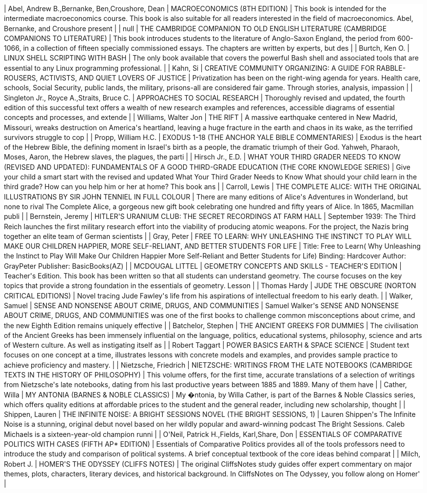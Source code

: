 | Abel, Andrew B.,Bernanke, Ben,Croushore, Dean | MACROECONOMICS (8TH EDITION) |   This book is intended for the intermediate macroeconomics course. This book is also suitable for all readers interested in the field of macroeconomics.          Abel, Bernanke, and Croushore present |
| null | THE CAMBRIDGE COMPANION TO OLD ENGLISH LITERATURE (CAMBRIDGE COMPANIONS TO LITERATURE) | This book introduces students to the literature of Anglo-Saxon England, the period from 600-1066, in a collection of fifteen specially commissioned essays. The chapters are written by experts, but des |
| Burtch, Ken O. | LINUX SHELL SCRIPTING WITH BASH | The only book available that covers the powerful Bash shell and associated tools that are essential to any Linux programming professional. |
| Kahn, Si | CREATIVE COMMUNITY ORGANIZING: A GUIDE FOR RABBLE-ROUSERS, ACTIVISTS, AND QUIET LOVERS OF JUSTICE | Privatization has been on the right-wing agenda for years. Health care, schools, Social Security, public lands, the military, prisons-all are considered fair game. Through stories, analysis, impassion |
| Singleton Jr., Royce A.,Straits, Bruce C. | APPROACHES TO SOCIAL RESEARCH | Thoroughly revised and updated, the fourth edition of this successful text offers a wealth of new research examples and references, accessible diagrams of essential concepts and processes, and extende |
| Williams, Walter Jon | THE RIFT | A massive earthquake centered in New Madrid, Missouri, wreaks destruction on America's heartland, leaving a huge fracture in the earth and chaos in its wake, as the terrified survivors struggle to cop |
| Propp, William H.C. | EXODUS 1-18 (THE ANCHOR YALE BIBLE COMMENTARIES) |  Exodus is the heart of the Hebrew Bible, the defining moment in Israel's birth as a people, the dramatic triumph of their God. Yahweh, Pharaoh, Moses, Aaron, the Hebrew slaves, the plagues, the parti |
| Hirsch Jr., E.D. | WHAT YOUR THIRD GRADER NEEDS TO KNOW (REVISED AND UPDATED): FUNDAMENTALS OF A GOOD THIRD-GRADE EDUCATION (THE CORE KNOWLEDGE SERIES) | Give your child a smart start with the revised and updated  What Your Third Grader Needs to Know     What should your child learn in the third grade? How can you help him or her at home? This book ans |
| Carroll, Lewis | THE COMPLETE ALICE: WITH THE ORIGINAL ILLUSTRATIONS BY SIR JOHN TENNIEL IN FULL COLOUR |  There are many editions of Alice's Adventures in Wonderland, but none to rival The Complete Alice, a gorgeous new gift book celebrating one hundred and fifty years of Alice.  In 1865, Macmillan publi |
| Bernstein, Jeremy | HITLER'S URANIUM CLUB: THE SECRET RECORDINGS AT FARM HALL | September 1939: The Third Reich launches the first military research effort into the viability of producing atomic weapons. For the project, the Nazis bring together an elite team of German scientists |
| Gray, Peter | FREE TO LEARN: WHY UNLEASHING THE INSTINCT TO PLAY WILL MAKE OUR CHILDREN HAPPIER, MORE SELF-RELIANT, AND BETTER STUDENTS FOR LIFE | Title: Free to Learn( Why Unleashing the Instinct to Play Will Make Our Children Happier More Self-Reliant and Better Students for Life) Binding: Hardcover Author: GrayPeter Publisher: BasicBooks(AZ) |
| MCDOUGAL LITTEL | GEOMETRY CONCEPTS AND SKILLS - TEACHER'S EDITION | Teacher's Edition. This book has been written so that all students can understand geometry. The course focuses on the key topics that provide a strong foundation in the essentials of geometry. Lesson  |
| Thomas Hardy | JUDE THE OBSCURE (NORTON CRITICAL EDITIONS) | Novel tracing Jude Fawley's life from his aspirations of intellectual freedom to his early death. |
| Walker, Samuel | SENSE AND NONSENSE ABOUT CRIME, DRUGS, AND COMMUNITIES | Samuel Walker's SENSE AND NONSENSE ABOUT CRIME, DRUGS, AND COMMUNITIES was one of the first books to challenge common misconceptions about crime, and the new Eighth Edition remains uniquely effective  |
| Batchelor, Stephen | THE ANCIENT GREEKS FOR DUMMIES | The civilisation of the Ancient Greeks has been immensely influential on the language, politics, educational systems, philosophy, science and arts of Western culture. As well as instigating itself as  |
| Robert Taggart | POWER BASICS EARTH &AMP; SPACE SCIENCE | Student text focuses on one concept at a time, illustrates lessons with concrete models and examples, and provides sample practice to achieve proficiency and mastery. |
| Nietzsche, Friedrich | NIETZSCHE: WRITINGS FROM THE LATE NOTEBOOKS (CAMBRIDGE TEXTS IN THE HISTORY OF PHILOSOPHY) | This volume offers, for the first time, accurate translations of a selection of writings from Nietzsche's late notebooks, dating from his last productive years between 1885 and 1889. Many of them have |
| Cather, Willa | MY ANTONIA (BARNES &AMP; NOBLE CLASSICS) | My �ntonia, by Willa Cather, is part of the Barnes & Noble Classics series, which offers quality editions at affordable prices to the student and the general reader, including new scholarship, thought |
| Shippen, Lauren | THE INFINITE NOISE: A BRIGHT SESSIONS NOVEL (THE BRIGHT SESSIONS, 1) |  Lauren Shippen's The Infinite Noise is a stunning, original debut novel based on her wildly popular and award-winning podcast The Bright Sessions.  Caleb Michaels is a sixteen-year-old champion runni |
| O'Neil, Patrick H.,Fields, Karl,Share, Don | ESSENTIALS OF COMPARATIVE POLITICS WITH CASES (FIFTH AP* EDITION) |  Essentials of Comparative Politics provides all of the tools professors need to introduce the study and comparison of political systems.  A brief conceptual textbook of the core ideas behind comparat |
| Milch, Robert J. | HOMER'S THE ODYSSEY (CLIFFS NOTES) | The original CliffsNotes study guides offer expert commentary on major themes, plots, characters, literary devices, and historical background. In CliffsNotes on The Odyssey, you follow along on Homer' |